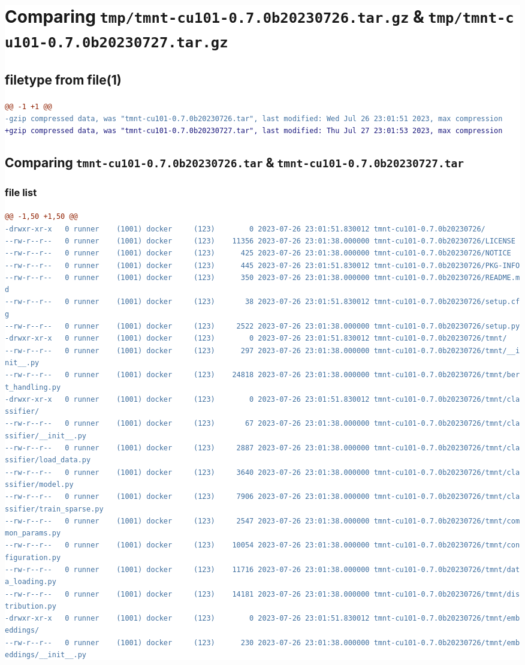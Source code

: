 # Comparing `tmp/tmnt-cu101-0.7.0b20230726.tar.gz` & `tmp/tmnt-cu101-0.7.0b20230727.tar.gz`

## filetype from file(1)

```diff
@@ -1 +1 @@
-gzip compressed data, was "tmnt-cu101-0.7.0b20230726.tar", last modified: Wed Jul 26 23:01:51 2023, max compression
+gzip compressed data, was "tmnt-cu101-0.7.0b20230727.tar", last modified: Thu Jul 27 23:01:53 2023, max compression
```

## Comparing `tmnt-cu101-0.7.0b20230726.tar` & `tmnt-cu101-0.7.0b20230727.tar`

### file list

```diff
@@ -1,50 +1,50 @@
-drwxr-xr-x   0 runner    (1001) docker     (123)        0 2023-07-26 23:01:51.830012 tmnt-cu101-0.7.0b20230726/
--rw-r--r--   0 runner    (1001) docker     (123)    11356 2023-07-26 23:01:38.000000 tmnt-cu101-0.7.0b20230726/LICENSE
--rw-r--r--   0 runner    (1001) docker     (123)      425 2023-07-26 23:01:38.000000 tmnt-cu101-0.7.0b20230726/NOTICE
--rw-r--r--   0 runner    (1001) docker     (123)      445 2023-07-26 23:01:51.830012 tmnt-cu101-0.7.0b20230726/PKG-INFO
--rw-r--r--   0 runner    (1001) docker     (123)      350 2023-07-26 23:01:38.000000 tmnt-cu101-0.7.0b20230726/README.md
--rw-r--r--   0 runner    (1001) docker     (123)       38 2023-07-26 23:01:51.830012 tmnt-cu101-0.7.0b20230726/setup.cfg
--rw-r--r--   0 runner    (1001) docker     (123)     2522 2023-07-26 23:01:38.000000 tmnt-cu101-0.7.0b20230726/setup.py
-drwxr-xr-x   0 runner    (1001) docker     (123)        0 2023-07-26 23:01:51.830012 tmnt-cu101-0.7.0b20230726/tmnt/
--rw-r--r--   0 runner    (1001) docker     (123)      297 2023-07-26 23:01:38.000000 tmnt-cu101-0.7.0b20230726/tmnt/__init__.py
--rw-r--r--   0 runner    (1001) docker     (123)    24818 2023-07-26 23:01:38.000000 tmnt-cu101-0.7.0b20230726/tmnt/bert_handling.py
-drwxr-xr-x   0 runner    (1001) docker     (123)        0 2023-07-26 23:01:51.830012 tmnt-cu101-0.7.0b20230726/tmnt/classifier/
--rw-r--r--   0 runner    (1001) docker     (123)       67 2023-07-26 23:01:38.000000 tmnt-cu101-0.7.0b20230726/tmnt/classifier/__init__.py
--rw-r--r--   0 runner    (1001) docker     (123)     2887 2023-07-26 23:01:38.000000 tmnt-cu101-0.7.0b20230726/tmnt/classifier/load_data.py
--rw-r--r--   0 runner    (1001) docker     (123)     3640 2023-07-26 23:01:38.000000 tmnt-cu101-0.7.0b20230726/tmnt/classifier/model.py
--rw-r--r--   0 runner    (1001) docker     (123)     7906 2023-07-26 23:01:38.000000 tmnt-cu101-0.7.0b20230726/tmnt/classifier/train_sparse.py
--rw-r--r--   0 runner    (1001) docker     (123)     2547 2023-07-26 23:01:38.000000 tmnt-cu101-0.7.0b20230726/tmnt/common_params.py
--rw-r--r--   0 runner    (1001) docker     (123)    10054 2023-07-26 23:01:38.000000 tmnt-cu101-0.7.0b20230726/tmnt/configuration.py
--rw-r--r--   0 runner    (1001) docker     (123)    11716 2023-07-26 23:01:38.000000 tmnt-cu101-0.7.0b20230726/tmnt/data_loading.py
--rw-r--r--   0 runner    (1001) docker     (123)    14181 2023-07-26 23:01:38.000000 tmnt-cu101-0.7.0b20230726/tmnt/distribution.py
-drwxr-xr-x   0 runner    (1001) docker     (123)        0 2023-07-26 23:01:51.830012 tmnt-cu101-0.7.0b20230726/tmnt/embeddings/
--rw-r--r--   0 runner    (1001) docker     (123)      230 2023-07-26 23:01:38.000000 tmnt-cu101-0.7.0b20230726/tmnt/embeddings/__init__.py
```